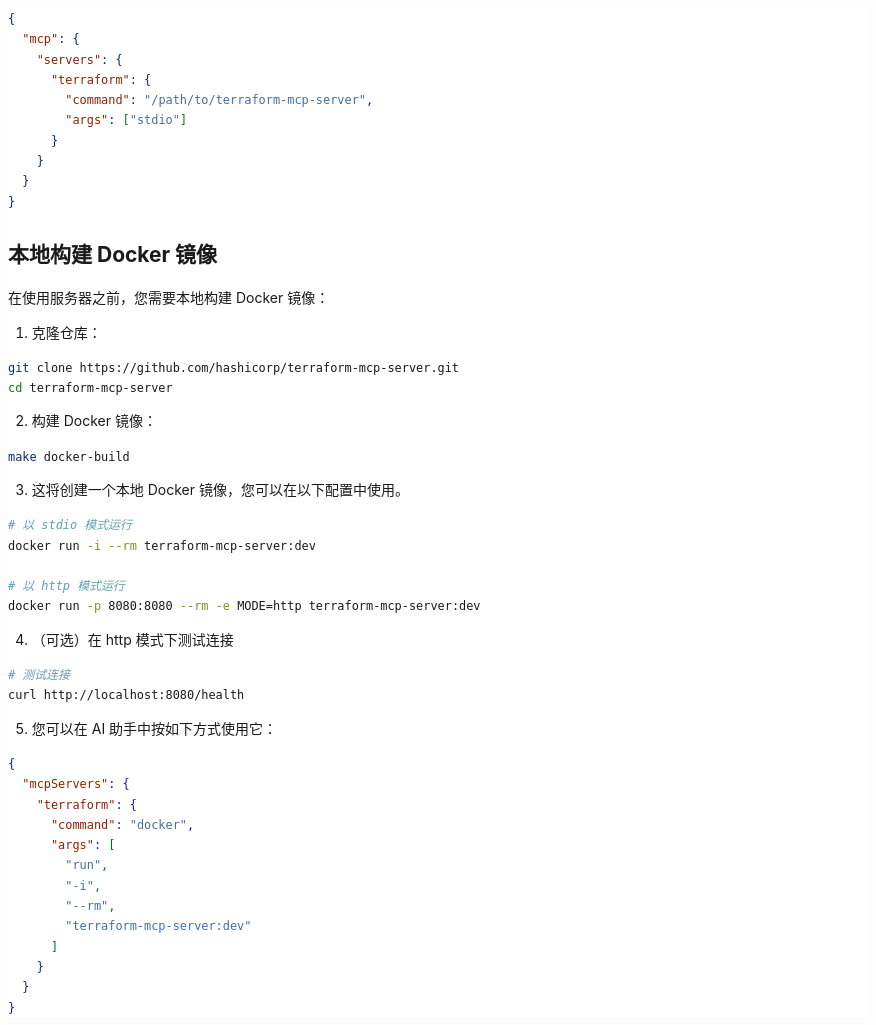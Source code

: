 ```json
{
  "mcp": {
    "servers": {
      "terraform": {
        "command": "/path/to/terraform-mcp-server",
        "args": ["stdio"]
      }
    }
  }
}
```

## 本地构建 Docker 镜像

在使用服务器之前，您需要本地构建 Docker 镜像：

1. 克隆仓库：

```bash
git clone https://github.com/hashicorp/terraform-mcp-server.git
cd terraform-mcp-server
```

2. 构建 Docker 镜像：

```bash
make docker-build
```

3. 这将创建一个本地 Docker 镜像，您可以在以下配置中使用。

```bash
# 以 stdio 模式运行
docker run -i --rm terraform-mcp-server:dev

# 以 http 模式运行
docker run -p 8080:8080 --rm -e MODE=http terraform-mcp-server:dev
```

4. （可选）在 http 模式下测试连接
  
```bash
# 测试连接
curl http://localhost:8080/health
```

5. 您可以在 AI 助手中按如下方式使用它：

```json
{
  "mcpServers": {
    "terraform": {
      "command": "docker",
      "args": [
        "run",
        "-i",
        "--rm",
        "terraform-mcp-server:dev"
      ]
    }
  }
}
```
